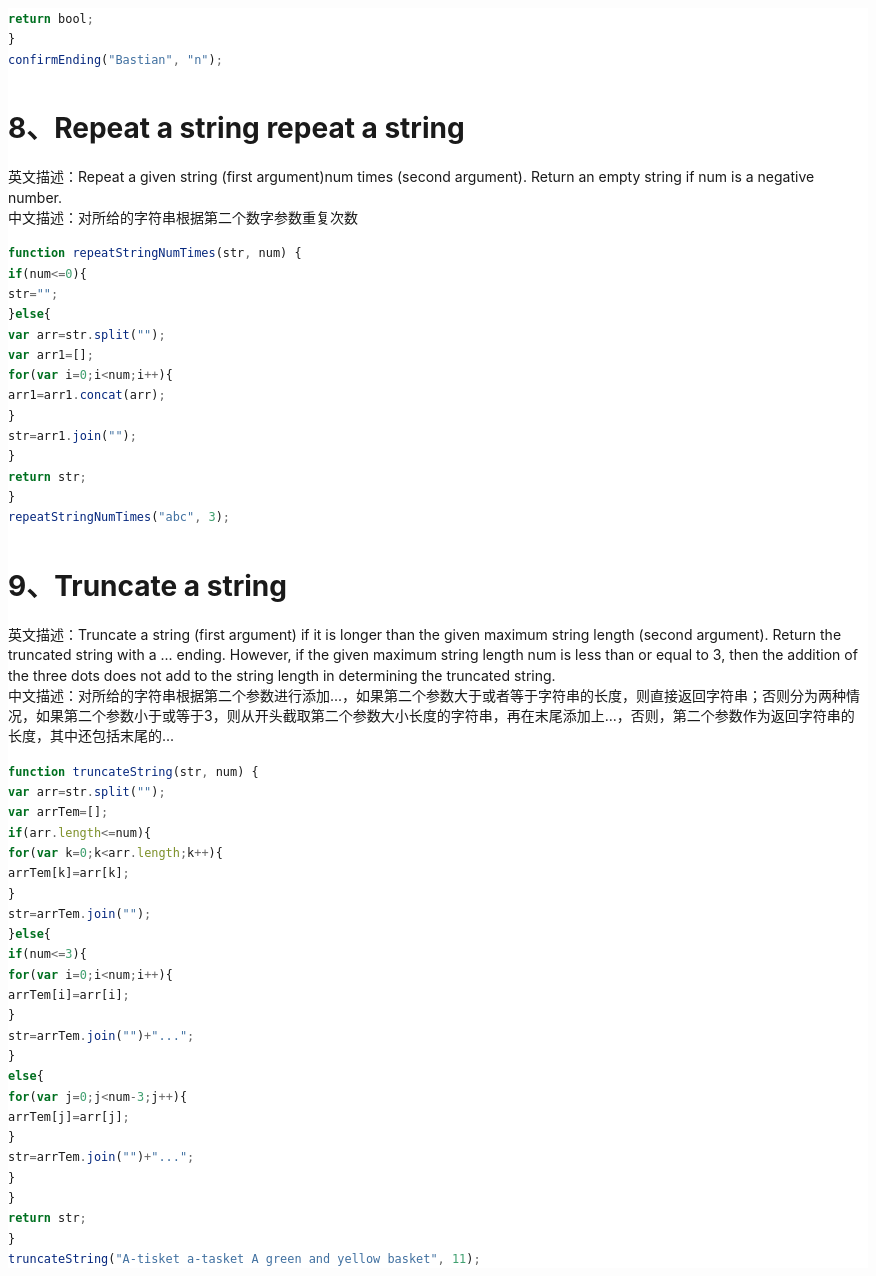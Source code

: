 ```javascript
return bool;
}
confirmEnding("Bastian", "n");
```

# **8、Repeat a string repeat a string**

英文描述：Repeat a given string (first argument)num times (second argument). Return an empty string if num is a negative number.<br>
中文描述：对所给的字符串根据第二个数字参数重复次数

```javascript
function repeatStringNumTimes(str, num) {
if(num<=0){
str="";
}else{
var arr=str.split("");
var arr1=[];
for(var i=0;i<num;i++){
arr1=arr1.concat(arr);
}
str=arr1.join("");
}
return str;
}
repeatStringNumTimes("abc", 3);
```

# **9、Truncate a string**

英文描述：Truncate a string (first argument) if it is longer than the given maximum string length (second argument). Return the truncated string with a ... ending. However, if the given maximum string length num is less than or equal to 3, then the addition of the three dots does not add to the string length in determining the truncated string.<br>
中文描述：对所给的字符串根据第二个参数进行添加...，如果第二个参数大于或者等于字符串的长度，则直接返回字符串；否则分为两种情况，如果第二个参数小于或等于3，则从开头截取第二个参数大小长度的字符串，再在末尾添加上...，否则，第二个参数作为返回字符串的长度，其中还包括末尾的...

```javascript
function truncateString(str, num) {
var arr=str.split("");
var arrTem=[];
if(arr.length<=num){
for(var k=0;k<arr.length;k++){
arrTem[k]=arr[k];
}
str=arrTem.join("");
}else{
if(num<=3){
for(var i=0;i<num;i++){
arrTem[i]=arr[i];
}
str=arrTem.join("")+"...";
}
else{
for(var j=0;j<num-3;j++){
arrTem[j]=arr[j];
}
str=arrTem.join("")+"...";
}
}
return str;
}
truncateString("A-tisket a-tasket A green and yellow basket", 11);
```